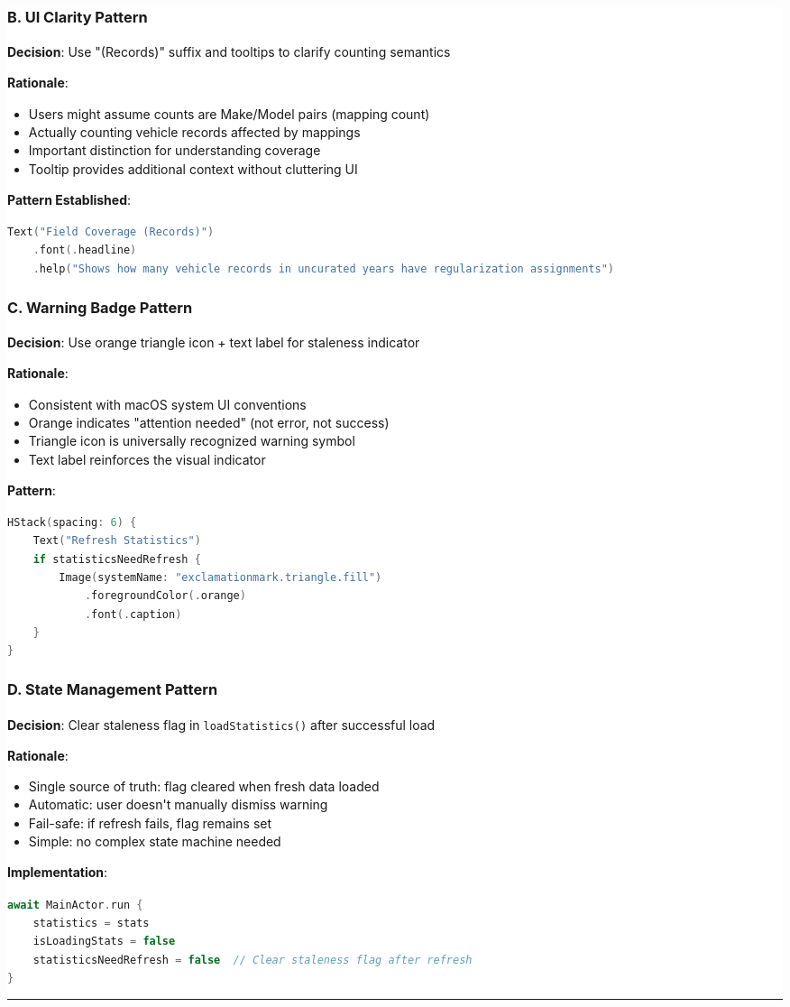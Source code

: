 ### B. UI Clarity Pattern

**Decision**: Use "(Records)" suffix and tooltips to clarify counting semantics

**Rationale**:
- Users might assume counts are Make/Model pairs (mapping count)
- Actually counting vehicle records affected by mappings
- Important distinction for understanding coverage
- Tooltip provides additional context without cluttering UI

**Pattern Established**:
```swift
Text("Field Coverage (Records)")
    .font(.headline)
    .help("Shows how many vehicle records in uncurated years have regularization assignments")
```

### C. Warning Badge Pattern

**Decision**: Use orange triangle icon + text label for staleness indicator

**Rationale**:
- Consistent with macOS system UI conventions
- Orange indicates "attention needed" (not error, not success)
- Triangle icon is universally recognized warning symbol
- Text label reinforces the visual indicator

**Pattern**:
```swift
HStack(spacing: 6) {
    Text("Refresh Statistics")
    if statisticsNeedRefresh {
        Image(systemName: "exclamationmark.triangle.fill")
            .foregroundColor(.orange)
            .font(.caption)
    }
}
```

### D. State Management Pattern

**Decision**: Clear staleness flag in `loadStatistics()` after successful load

**Rationale**:
- Single source of truth: flag cleared when fresh data loaded
- Automatic: user doesn't manually dismiss warning
- Fail-safe: if refresh fails, flag remains set
- Simple: no complex state machine needed

**Implementation**:
```swift
await MainActor.run {
    statistics = stats
    isLoadingStats = false
    statisticsNeedRefresh = false  // Clear staleness flag after refresh
}
```

---